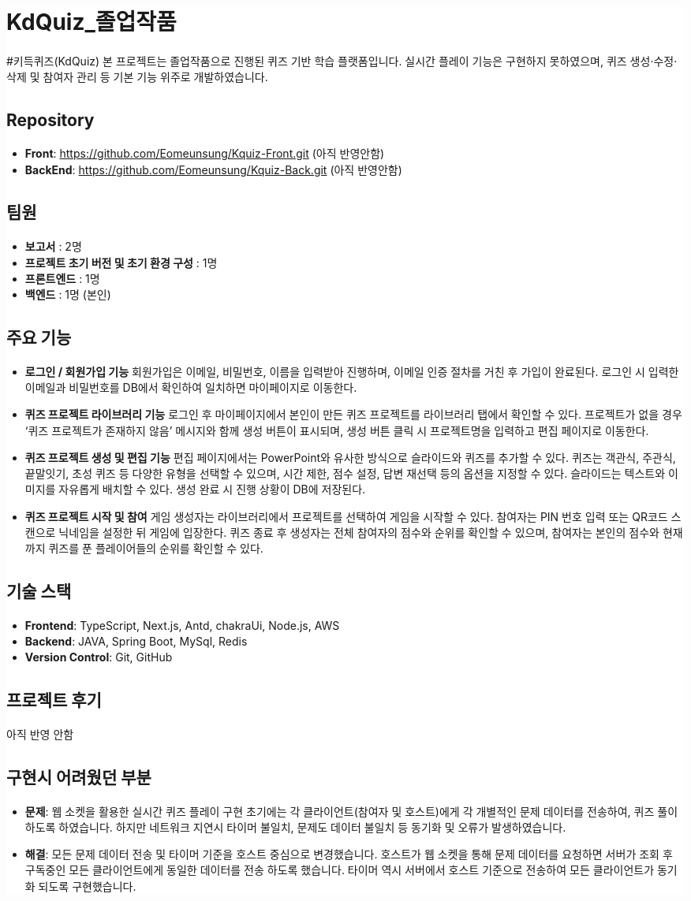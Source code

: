 # KdQuiz_졸업작품

#키득퀴즈(KdQuiz)
본 프로젝트는 졸업작품으로 진행된 퀴즈 기반 학습 플랫폼입니다.
실시간 플레이 기능은 구현하지 못하였으며, 퀴즈 생성·수정·삭제 및 참여자 관리 등 기본 기능 위주로 개발하였습니다.

## Repository
- **Front**: https://github.com/Eomeunsung/Kquiz-Front.git (아직 반영안함)
- **BackEnd**: https://github.com/Eomeunsung/Kquiz-Back.git (아직 반영안함)

## 팀원
- **보고서** : 2명
- **프로젝트 초기 버전 및 초기 환경 구성** : 1명
- **프론트엔드** : 1명
- **백엔드** : 1명 (본인)
  
## 주요 기능 
- **로그인 / 회원가입 기능**
회원가입은 이메일, 비밀번호, 이름을 입력받아 진행하며, 이메일 인증 절차를 거친 후 가입이 완료된다. 로그인 시 입력한 이메일과 비밀번호를 DB에서 확인하여 일치하면 마이페이지로 이동한다.

- **퀴즈 프로젝트 라이브러리 기능**
로그인 후 마이페이지에서 본인이 만든 퀴즈 프로젝트를 라이브러리 탭에서 확인할 수 있다. 프로젝트가 없을 경우 ‘퀴즈 프로젝트가 존재하지 않음’ 메시지와 함께 생성 버튼이 표시되며, 생성 버튼 클릭 시 프로젝트명을 입력하고 편집 페이지로 이동한다.

- **퀴즈 프로젝트 생성 및 편집 기능**
편집 페이지에서는 PowerPoint와 유사한 방식으로 슬라이드와 퀴즈를 추가할 수 있다. 퀴즈는 객관식, 주관식, 끝말잇기, 초성 퀴즈 등 다양한 유형을 선택할 수 있으며, 시간 제한, 점수 설정, 답변 재선택 등의 옵션을 지정할 수 있다. 슬라이드는 텍스트와 이미지를 자유롭게 배치할 수 있다. 생성 완료 시 진행 상황이 DB에 저장된다.

- **퀴즈 프로젝트 시작 및 참여**
게임 생성자는 라이브러리에서 프로젝트를 선택하여 게임을 시작할 수 있다. 참여자는 PIN 번호 입력 또는 QR코드 스캔으로 닉네임을 설정한 뒤 게임에 입장한다.
퀴즈 종료 후 생성자는 전체 참여자의 점수와 순위를 확인할 수 있으며, 참여자는 본인의 점수와 현재까지 퀴즈를 푼 플레이어들의 순위를 확인할 수 있다.

## 기술 스택
- **Frontend**: TypeScript, Next.js, Antd, chakraUi, Node.js, AWS
- **Backend**: JAVA, Spring Boot, MySql, Redis
- **Version Control**: Git, GitHub

## 프로젝트 후기
아직 반영 안함

## 구현시 어려웠던 부분
- **문제**: 웹 소켓을 활용한 실시간 퀴즈 플레이 구현 초기에는 각 클라이언트(참여자 및 호스트)에게 각 개별적인 문제 데이터를 전송하여, 퀴즈 풀이 하도록 하였습니다. 하지만 네트워크 지연시 타이머 불일치, 문제도 데이터 불일치 등 동기화 및 오류가 발생하였습니다.
  
- **해결**: 모든 문제 데이터 전송 및 타이머 기준을 호스트 중심으로 변경했습니다. 호스트가 웹  소켓을 통해 문제 데이터를 요청하면 서버가 조회 후 구독중인 모든 클라이언트에게 동일한 데이터를 전송 하도록 했습니다. 타이머 역시 서버에서 호스트 기준으로 전송하여 모든 클라이언트가 동기화 되도록 구현했습니다.
  